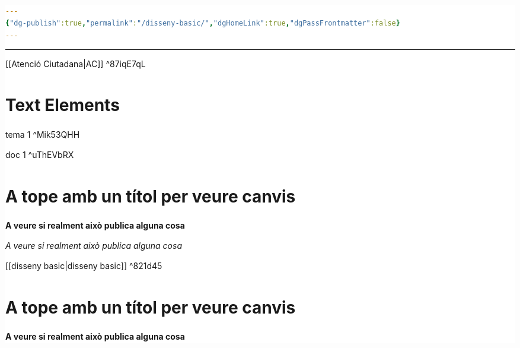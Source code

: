```yaml
---
{"dg-publish":true,"permalink":"/disseny-basic/","dgHomeLink":true,"dgPassFrontmatter":false}
---
```


---


[[Atenció Ciutadana|AC]]
 ^87iqE7qL

# Text Elements
tema 1 ^Mik53QHH

doc 1
 ^uThEVbRX


<div class="transclusion internal-embed is-loaded"><div class="markdown-embed">

<div class="markdown-embed-title">



</div>




# A tope amb un títol per veure canvis



**A veure si realment això publica alguna cosa**



*A veure si realment això publica alguna cosa*


[[disseny basic|disseny basic]] ^821d45



<div class="transclusion internal-embed is-loaded"><div class="markdown-embed">

<div class="markdown-embed-title">



</div>




# A tope amb un títol per veure canvis



**A veure si realment això publica alguna cosa**

